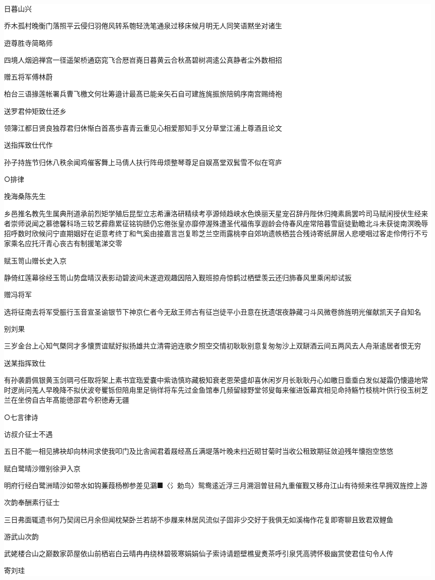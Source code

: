 日暮山兴  

乔木孤村晚衡门落照平云侵归羽倦风转系匏轻洗笔通泉过移床候月明无人同笑语黙坐对诸生  

逰尊胜寺简略师  

四境人烟逈禅宫一径遥架桥通窈窕飞合厯岧嶤日暮黄云合秋髙碧树凋逺公真静者尘外数相招  

赠五将军傅林蔚  

柏台三语掾莲帐署兵曹飞檄文何壮筹邉计最髙已能亲矢石自可建旌旄振旅陪鹓序南宫赐绮袍  

送罗君仲矩致仕还乡  

领簿江都日贤良独荐君归休惭白首髙歩喜青云重见心相爱那知手又分草堂江浦上尊酒且论文  

送指挥致仕代作  

孙子持旌节归休八秩余闻鸡催客舞上马倩人扶行阵毋烦整琴尊足自娱髙堂双鬂雪不似在穹庐  

○排律  

挽海桑陈先生  

乡邑推名教先生属典刑道承前烈矩学殖后昆型立志希濓洛研精续考亭源倾趋峡水色焕丽天星宠召辞丹陛休归掩素扄罢吟司马赋闲授伏生经来者崇师说闻之慕徳馨科场三较艺彛鼎累征铭钩赜仍忘倦张皇亦靡停渥殊遭圣代福侑享遐龄会侍春风座常陪暮雪庭徒勤瞻北斗未获徙南溟晚辱招呼数时欣候问宁直期姻好在讵意考终丁和气奚由接嘉言岂复聆芝兰空雨露桃李自郊垧遗帙栖芸合残诗寄纸屏居人悲哽咽过客走伶俜行不亏家乘名应托汗青心丧古有制援笔涕交零  

赋玉笥山赠长史入京  

静倚红莲幕徐经玉笥山势盘晴汉表影动碧波间未遂逰观趣因陪入觐班掠舟惊鹤过栖壁羡云还归斾春风里乘闲却试扳  

赠冯将军  

选将征南去将军受脤行玉音宣圣谕银节下神京仁者今无敌王师古有征岂徒平小丑意在抚遗氓夜静藏刁斗风微卷斾旌明光催献凯天子自知名  

别刘果  

三岁金台上心知气槩同才多懐贾谊赋好拟扬雄共立清霄逈连歌夕照空交情初耿耿别意复匆匆沙上双缾酒云间五两风去人舟渐逺居者恨无穷  

送某指挥致仕  

有孙袭爵佩银黄玉剑琱弓任取将架上素书宜珤爱嚢中紫诰慎珎藏极知衰老恩荣盛却喜休闲岁月长耿耿丹心如皦日埀埀白发似凝霜仍懐邉地常时逻尚问羗人早晚降不拟伏波夸矍铄但陪甪里足徜徉将车先过金鱼馆奉几频留緑野堂邻叟每来催进饭幕宾相见命持觞竹枝桃叶供行役玉树芝兰在坐傍自古年髙能徳邵君今积徳寿无疆  

○七言律诗  

访叔介征士不遇  

五日不能一相见拂袂却向林间求使我叩门及比舎闻君着屐经髙丘满堤落叶晚未扫近砌甘菊时当收公租致期征敛迫残年懐抱空悠悠  

赋白鹭晴沙赠别徐尹入京  

明府行经白鹭洲晴沙如带水如钩蒹葭杨栁参差见鸂■〈氵勅鸟〉鸳鸯逺近浮三月溯洄曽驻舄九重催觐又移舟江山有待频来徃早拥双旌控上游  

次韵奉酬素行征士  

三日弗面辄遗书何乃契阔已月余但闻枕琹卧兰若胡不歩屧来林居风流似子固非少交好于我俱无如溪梅作花复即寄聊且致君双鲤鱼  

游武山次韵  

武姥楼合山之巅数家茆屋依山前栖岩白云晴冉冉绕林碧筱寒娟娟仙子索诗请题壁樵叟煑茶呼引泉凭高骋怀极幽赏使君佳句令人传  

寄刘珪  
